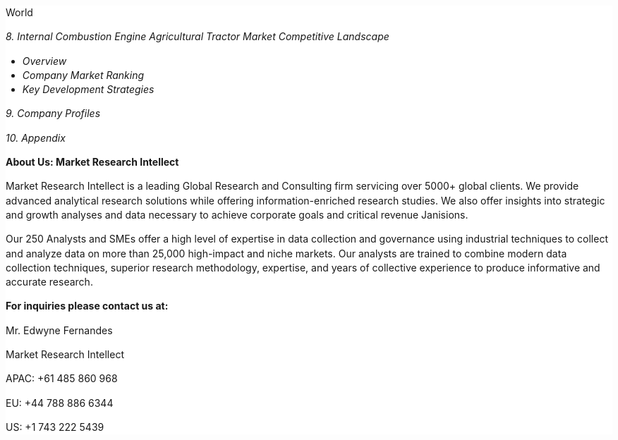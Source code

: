 World</span></em></li></ul><p><em><span class="font-[700]">8. Internal Combustion Engine Agricultural Tractor Market Competitive Landscape</span></em></p><ul><li><em><span class="">Overview</span></em></li><li><em><span class="">Company Market Ranking</span></em></li><li><em><span class="">Key Development Strategies</span></em></li></ul><p><em><span class="font-[700]">9. Company Profiles</span></em></p><p><em><span class="font-[700]">10. Appendix</span></em></p><p><strong><span class="font-[700]">About Us: Market Research Intellect</span></strong></p><p><span class="">Market Research Intellect is a leading Global Research and Consulting firm servicing over 5000+ global clients. We provide advanced analytical research solutions while offering information-enriched research studies.&nbsp;</span>We also offer insights into strategic and growth analyses and data necessary to achieve corporate goals and critical revenue Janisions.</p><p><span class="">Our 250 Analysts and SMEs offer a high level of expertise in data collection and governance using industrial techniques to collect and analyze data on more than 25,000 high-impact and niche markets. Our analysts are trained to combine modern data collection techniques, superior research methodology, expertise, and years of collective experience to produce informative and accurate research.</span></p><p><strong>For inquiries please contact us at:</strong></p><p>Mr. Edwyne Fernandes</p><p>Market Research Intellect</p><p>APAC: +61 485 860 968</p><p>EU: +44 788 886 6344</p><p>US: +1 743 222 5439</p>
